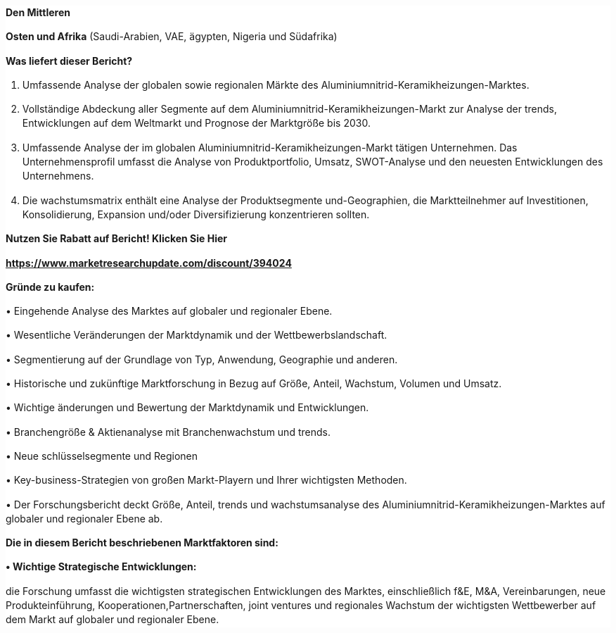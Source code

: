 
<strong>Den Mittleren</strong> 

<strong>Osten und Afrika</strong> (Saudi-Arabien, VAE, ägypten, Nigeria und Südafrika)



<strong>Was liefert dieser Bericht?</strong>

1. Umfassende Analyse der globalen sowie regionalen Märkte des Aluminiumnitrid-Keramikheizungen-Marktes.

2. Vollständige Abdeckung aller Segmente auf dem Aluminiumnitrid-Keramikheizungen-Markt zur Analyse der trends, Entwicklungen auf dem Weltmarkt und Prognose der Marktgröße bis 2030.

3. Umfassende Analyse der im globalen Aluminiumnitrid-Keramikheizungen-Markt tätigen Unternehmen. Das Unternehmensprofil umfasst die Analyse von Produktportfolio, Umsatz, SWOT-Analyse und den neuesten Entwicklungen des Unternehmens.

4. Die wachstumsmatrix enthält eine Analyse der Produktsegmente und-Geographien, die Marktteilnehmer auf Investitionen, Konsolidierung, Expansion und/oder Diversifizierung konzentrieren sollten.



<strong>Nutzen Sie Rabatt auf Bericht! Klicken Sie Hier
</strong>

<strong><a href=https://www.marketresearchupdate.com/discount/394024>https://www.marketresearchupdate.com/discount/394024</b></u></font></strong></a>



<strong>Gründe zu kaufen:</strong>

• Eingehende Analyse des Marktes auf globaler und regionaler Ebene.

• Wesentliche Veränderungen der Marktdynamik und der Wettbewerbslandschaft.

• Segmentierung auf der Grundlage von Typ, Anwendung, Geographie und anderen.

• Historische und zukünftige Marktforschung in Bezug auf Größe, Anteil, Wachstum, Volumen und Umsatz.

• Wichtige änderungen und Bewertung der Marktdynamik und Entwicklungen.

• Branchengröße &amp; Aktienanalyse mit Branchenwachstum und trends.

• Neue schlüsselsegmente und Regionen

• Key-business-Strategien von großen Markt-Playern und Ihrer wichtigsten Methoden.

• Der Forschungsbericht deckt Größe, Anteil, trends und wachstumsanalyse des Aluminiumnitrid-Keramikheizungen-Marktes auf globaler und regionaler Ebene ab.



<strong>Die in diesem Bericht beschriebenen Marktfaktoren sind:</strong>



<strong>• Wichtige Strategische Entwicklungen:</strong>

die Forschung umfasst die wichtigsten strategischen Entwicklungen des Marktes, einschließlich f&amp;E, M&amp;A, Vereinbarungen, neue Produkteinführung, Kooperationen,Partnerschaften, joint ventures und regionales Wachstum der wichtigsten Wettbewerber auf dem Markt auf globaler und regionaler Ebene.
